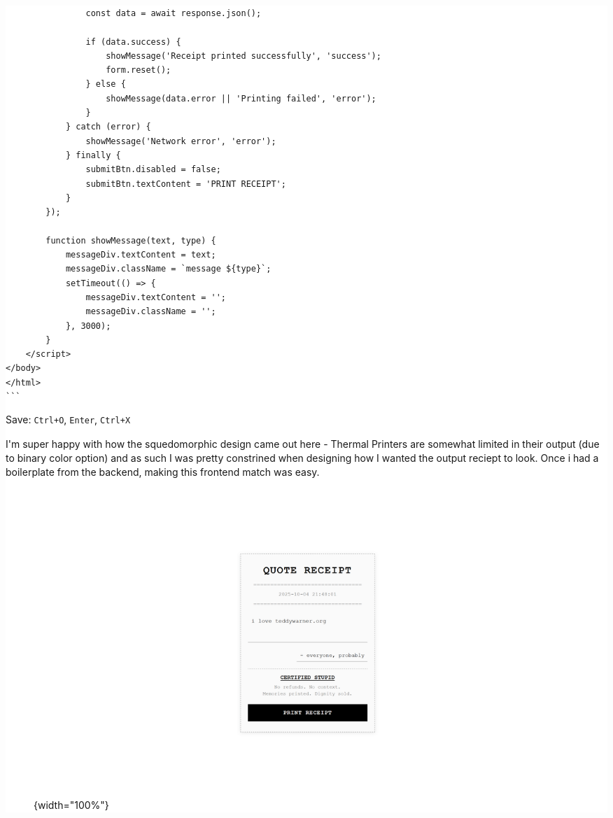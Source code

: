                     const data = await response.json();

                    if (data.success) {
                        showMessage('Receipt printed successfully', 'success');
                        form.reset();
                    } else {
                        showMessage(data.error || 'Printing failed', 'error');
                    }
                } catch (error) {
                    showMessage('Network error', 'error');
                } finally {
                    submitBtn.disabled = false;
                    submitBtn.textContent = 'PRINT RECEIPT';
                }
            });

            function showMessage(text, type) {
                messageDiv.textContent = text;
                messageDiv.className = `message ${type}`;
                setTimeout(() => {
                    messageDiv.textContent = '';
                    messageDiv.className = '';
                }, 3000);
            }
        </script>
    </body>
    </html>
    ```
  </div>

  Save: `Ctrl+O`, `Enter`, `Ctrl+X`

  I'm super happy with how the squedomorphic design came out here - Thermal Printers are somewhat limited in their output (due to binary color option) and as such I was pretty constrined when designing how I wanted the output reciept to look. Once i had a boilerplate from the backend, making this frontend match was easy.

<figure markdown="1">

![](../assets/images/quotes/thumb.png){width="100%"}
